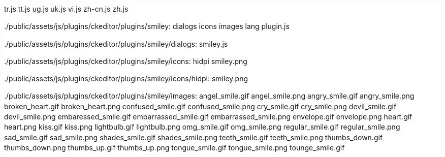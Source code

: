 tr.js
tt.js
ug.js
uk.js
vi.js
zh-cn.js
zh.js

./public/assets/js/plugins/ckeditor/plugins/smiley:
dialogs
icons
images
lang
plugin.js

./public/assets/js/plugins/ckeditor/plugins/smiley/dialogs:
smiley.js

./public/assets/js/plugins/ckeditor/plugins/smiley/icons:
hidpi
smiley.png

./public/assets/js/plugins/ckeditor/plugins/smiley/icons/hidpi:
smiley.png

./public/assets/js/plugins/ckeditor/plugins/smiley/images:
angel_smile.gif
angel_smile.png
angry_smile.gif
angry_smile.png
broken_heart.gif
broken_heart.png
confused_smile.gif
confused_smile.png
cry_smile.gif
cry_smile.png
devil_smile.gif
devil_smile.png
embaressed_smile.gif
embarrassed_smile.gif
embarrassed_smile.png
envelope.gif
envelope.png
heart.gif
heart.png
kiss.gif
kiss.png
lightbulb.gif
lightbulb.png
omg_smile.gif
omg_smile.png
regular_smile.gif
regular_smile.png
sad_smile.gif
sad_smile.png
shades_smile.gif
shades_smile.png
teeth_smile.gif
teeth_smile.png
thumbs_down.gif
thumbs_down.png
thumbs_up.gif
thumbs_up.png
tongue_smile.gif
tongue_smile.png
tounge_smile.gif